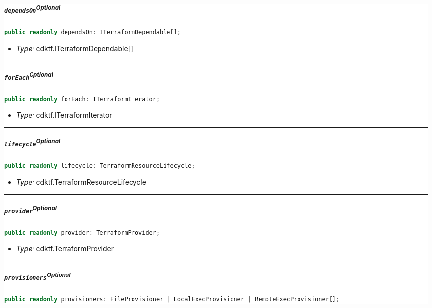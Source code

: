 ##### `dependsOn`<sup>Optional</sup> <a name="dependsOn" id="rhizo-co-terraform-provider-oci.dataOciContainerengineNodePool.DataOciContainerengineNodePoolConfig.property.dependsOn"></a>

```typescript
public readonly dependsOn: ITerraformDependable[];
```

- *Type:* cdktf.ITerraformDependable[]

---

##### `forEach`<sup>Optional</sup> <a name="forEach" id="rhizo-co-terraform-provider-oci.dataOciContainerengineNodePool.DataOciContainerengineNodePoolConfig.property.forEach"></a>

```typescript
public readonly forEach: ITerraformIterator;
```

- *Type:* cdktf.ITerraformIterator

---

##### `lifecycle`<sup>Optional</sup> <a name="lifecycle" id="rhizo-co-terraform-provider-oci.dataOciContainerengineNodePool.DataOciContainerengineNodePoolConfig.property.lifecycle"></a>

```typescript
public readonly lifecycle: TerraformResourceLifecycle;
```

- *Type:* cdktf.TerraformResourceLifecycle

---

##### `provider`<sup>Optional</sup> <a name="provider" id="rhizo-co-terraform-provider-oci.dataOciContainerengineNodePool.DataOciContainerengineNodePoolConfig.property.provider"></a>

```typescript
public readonly provider: TerraformProvider;
```

- *Type:* cdktf.TerraformProvider

---

##### `provisioners`<sup>Optional</sup> <a name="provisioners" id="rhizo-co-terraform-provider-oci.dataOciContainerengineNodePool.DataOciContainerengineNodePoolConfig.property.provisioners"></a>

```typescript
public readonly provisioners: FileProvisioner | LocalExecProvisioner | RemoteExecProvisioner[];
```
